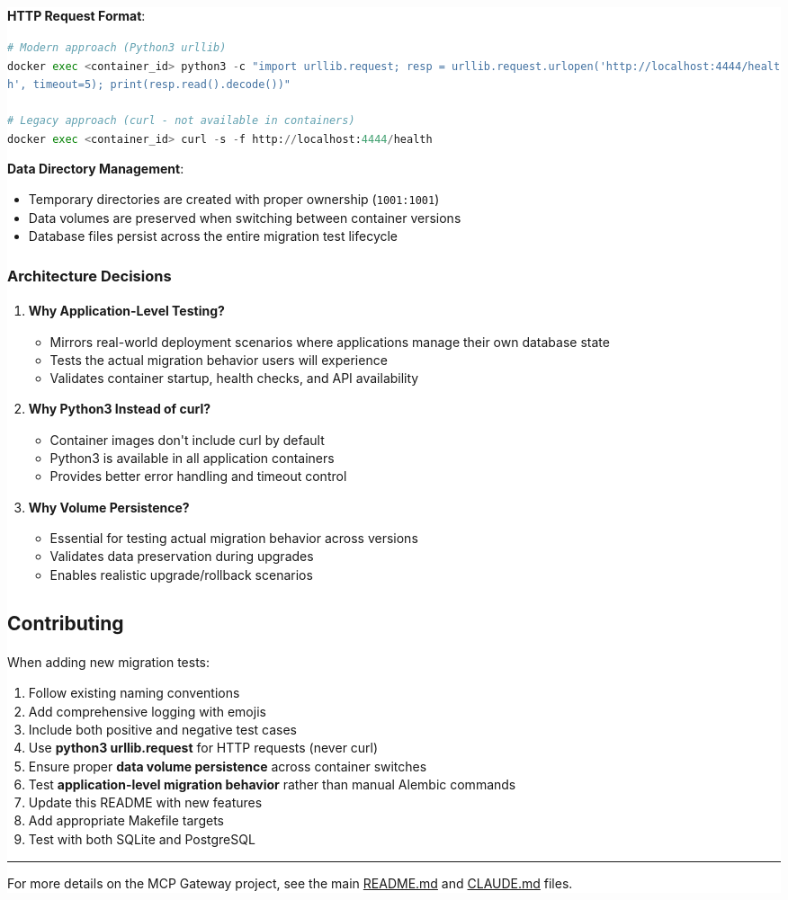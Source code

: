 **HTTP Request Format**:
```python
# Modern approach (Python3 urllib)
docker exec <container_id> python3 -c "import urllib.request; resp = urllib.request.urlopen('http://localhost:4444/health', timeout=5); print(resp.read().decode())"

# Legacy approach (curl - not available in containers)
docker exec <container_id> curl -s -f http://localhost:4444/health
```

**Data Directory Management**:
- Temporary directories are created with proper ownership (`1001:1001`)
- Data volumes are preserved when switching between container versions
- Database files persist across the entire migration test lifecycle

### Architecture Decisions

1. **Why Application-Level Testing?**
   - Mirrors real-world deployment scenarios where applications manage their own database state
   - Tests the actual migration behavior users will experience
   - Validates container startup, health checks, and API availability

2. **Why Python3 Instead of curl?**
   - Container images don't include curl by default
   - Python3 is available in all application containers
   - Provides better error handling and timeout control

3. **Why Volume Persistence?**
   - Essential for testing actual migration behavior across versions
   - Validates data preservation during upgrades
   - Enables realistic upgrade/rollback scenarios

## Contributing

When adding new migration tests:

1. Follow existing naming conventions
2. Add comprehensive logging with emojis
3. Include both positive and negative test cases
4. Use **python3 urllib.request** for HTTP requests (never curl)
5. Ensure proper **data volume persistence** across container switches
6. Test **application-level migration behavior** rather than manual Alembic commands
7. Update this README with new features
8. Add appropriate Makefile targets
9. Test with both SQLite and PostgreSQL

---

For more details on the MCP Gateway project, see the main [README.md](../../README.md) and [CLAUDE.md](../../CLAUDE.md) files.
